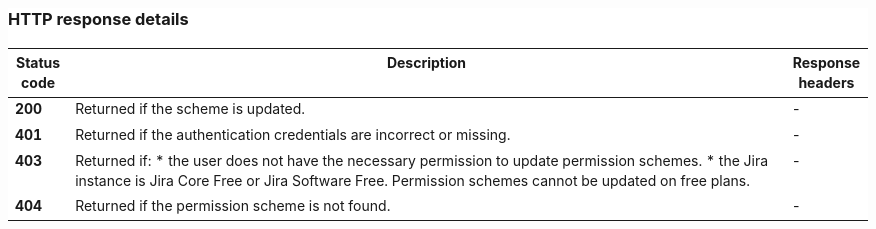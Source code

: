 
### HTTP response details
| Status code | Description | Response headers |
|-------------|-------------|------------------|
| **200** | Returned if the scheme is updated. |  -  |
| **401** | Returned if the authentication credentials are incorrect or missing. |  -  |
| **403** | Returned if:   *  the user does not have the necessary permission to update permission schemes.  *  the Jira instance is Jira Core Free or Jira Software Free. Permission schemes cannot be updated on free plans. |  -  |
| **404** | Returned if the permission scheme is not found. |  -  |

